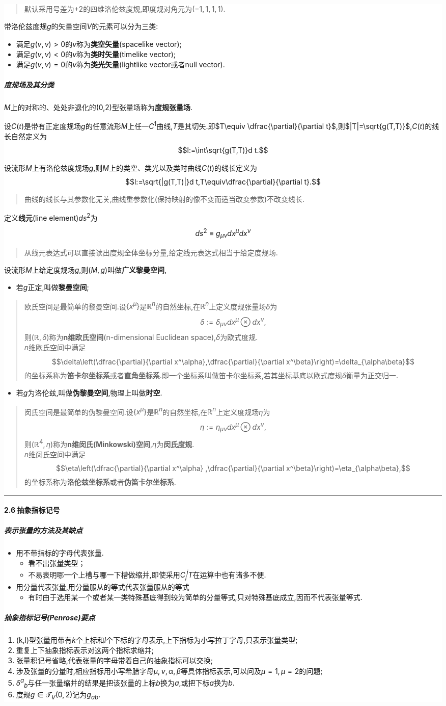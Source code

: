 > 默认采用号差为+2的四维洛伦兹度规,即度规对角元为$(-1,1,1,1)$.

带洛伦兹度规$g$的矢量空间$V$的元素可以分为三类:

- 满足$g(v,v)>0$的$v$称为**类空矢量**(spacelike vector);
- 满足$g(v,v)<0$的$v$称为**类时矢量**(timelike vector);
- 满足$g(v,v)=0$的$v$称为**类光矢量**(lightlike vector或者null vector).

##### 度规场及其分类

$M$上的对称的、处处非退化的(0,2)型张量场称为**度规张量场**.

设$C(t)$是带有正定度规场$g$的任意流形$M$上任一$C^1$曲线,$T$是其切矢.即$T\equiv \dfrac{\partial}{\partial t}$,则$|T|=\sqrt{g(T,T)}$,$C(t)$的线长自然定义为$$l:=\int\sqrt{g(T,T)}d t.$$

设流形$M$上有洛伦兹度规场$g$,则$M$上的类空、类光以及类时曲线$C(t)$的线长定义为$$l:=\sqrt{|g(T,T)|}d t,T\equiv\dfrac{\partial}{\partial t}.$$

>曲线的线长与其参数化无关,曲线重参数化(保持映射的像不变而适当改变参数)不改变线长.

定义**线元**(line element)$ds^2$为$$ds^2\equiv g_{\mu\nu}dx^\mu dx^\nu$$

>  从线元表达式可以直接读出度规全体坐标分量,给定线元表达式相当于给定度规场.

设流形$M$上给定度规场$g$,则$(M,g)$叫做**广义黎曼空间**,

- 若$g$正定,叫做**黎曼空间**;

>欧氏空间是最简单的黎曼空间.设$\{x^\mu\}$是$\mathbb{R}^n$的自然坐标,在$\mathbb{R}^n$上定义度规张量场$\delta$为$$\delta:=\delta_{\mu \nu}dx^\mu\otimes dx^\nu,$$
则$(\mathbb{R},\delta)$称为**n维欧氏空间**(n-dimensional Euclidean space),$\delta$为欧式度规.\
> $n$维欧氏空间中满足$$\delta\left(\dfrac{\partial}{\partial x^\alpha},\dfrac{\partial}{\partial x^\beta}\right)=\delta_{\alpha\beta}$$
> 的坐标系称为**笛卡尔坐标系**或者**直角坐标系**.即一个坐标系叫做笛卡尔坐标系,若其坐标基底以欧式度规$\delta$衡量为正交归一.

- 若$g$为洛伦兹,叫做**伪黎曼空间**,物理上叫做**时空**.

>闵氏空间是最简单的伪黎曼空间.设$\{x^\mu\}$是$\mathbb{R}^n$的自然坐标,在$\mathbb{R}^n$上定义度规场$\eta$为$$\eta:=\eta_{\mu\nu}dx^\mu \otimes dx^\nu,$$
则$(\mathbb{R}^4,\eta)$称为**n维闵氏(Minkowski)空间**,$\eta$为**闵氏度规**.\
$n$维闵氏空间中满足$$\eta\left(\dfrac{\partial}{\partial x^\alpha} ,\dfrac{\partial}{\partial x^\beta}\right)=\eta_{\alpha\beta},$$
的坐标系称为**洛伦兹坐标系**或者**伪笛卡尔坐标系**.

---

#### 2.6 抽象指标记号

##### 表示张量的方法及其缺点

- 用不带指标的字母代表张量.
  -  看不出张量类型；
  -  不易表明哪一个上槽与哪一下槽做缩并,即使采用$C^i_jT$在运算中也有诸多不便. 
- 用分量代表张量,用分量服从的等式代表张量服从的等式
   - 有时由于选用某一个或者某一类特殊基底得到较为简单的分量等式,只对特殊基底成立,因而不代表张量等式.

##### 抽象指标记号(Penrose)要点
1. (k,l)型张量用带有$k$个上标和$l$个下标的字母表示,上下指标为小写拉丁字母,只表示张量类型;
2. 重复上下抽象指标表示对这两个指标求缩并;
3. 张量积记号省略,代表张量的字母带着自己的抽象指标可以交换;
4. 涉及张量的分量时,相应指标用小写希腊字母$\mu,\nu,\alpha,\beta$等具体指标表示,可以问及$\mu=1,\mu=2$的问题;
5. $\delta^a{}_b$与任一张量缩并的结果是把该张量的上标$b$换为$a$,或把下标$a$换为$b$.
6. 度规$g\in\mathscr{T}_V(0,2)$记为$g_{ab}$.
